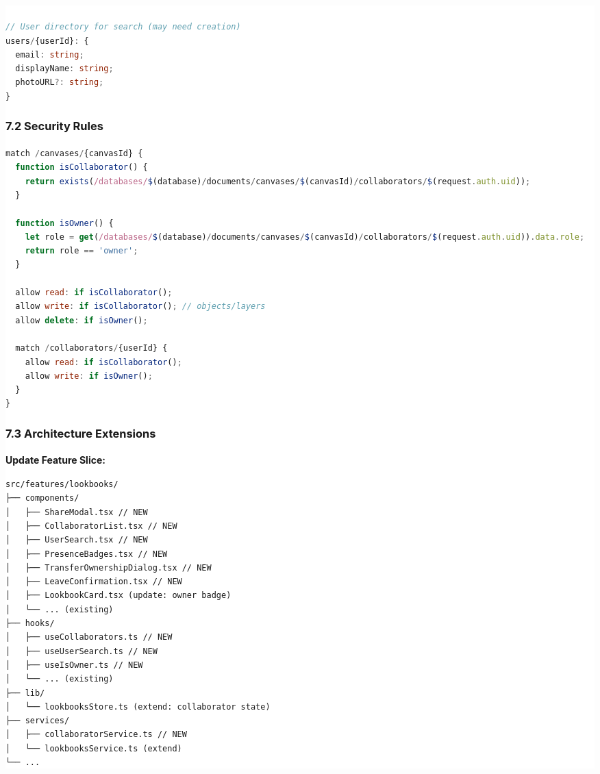 ```typescript

// User directory for search (may need creation)
users/{userId}: {
  email: string;
  displayName: string;
  photoURL?: string;
}
```

### 7.2 Security Rules
```javascript
match /canvases/{canvasId} {
  function isCollaborator() {
    return exists(/databases/$(database)/documents/canvases/$(canvasId)/collaborators/$(request.auth.uid));
  }
  
  function isOwner() {
    let role = get(/databases/$(database)/documents/canvases/$(canvasId)/collaborators/$(request.auth.uid)).data.role;
    return role == 'owner';
  }
  
  allow read: if isCollaborator();
  allow write: if isCollaborator(); // objects/layers
  allow delete: if isOwner();
  
  match /collaborators/{userId} {
    allow read: if isCollaborator();
    allow write: if isOwner();
  }
}
```

### 7.3 Architecture Extensions

**Update Feature Slice:**
```
src/features/lookbooks/
├── components/
│   ├── ShareModal.tsx // NEW
│   ├── CollaboratorList.tsx // NEW
│   ├── UserSearch.tsx // NEW
│   ├── PresenceBadges.tsx // NEW
│   ├── TransferOwnershipDialog.tsx // NEW
│   ├── LeaveConfirmation.tsx // NEW
│   ├── LookbookCard.tsx (update: owner badge)
│   └── ... (existing)
├── hooks/
│   ├── useCollaborators.ts // NEW
│   ├── useUserSearch.ts // NEW
│   ├── useIsOwner.ts // NEW
│   └── ... (existing)
├── lib/
│   └── lookbooksStore.ts (extend: collaborator state)
├── services/
│   ├── collaboratorService.ts // NEW
│   └── lookbooksService.ts (extend)
└── ...
```
